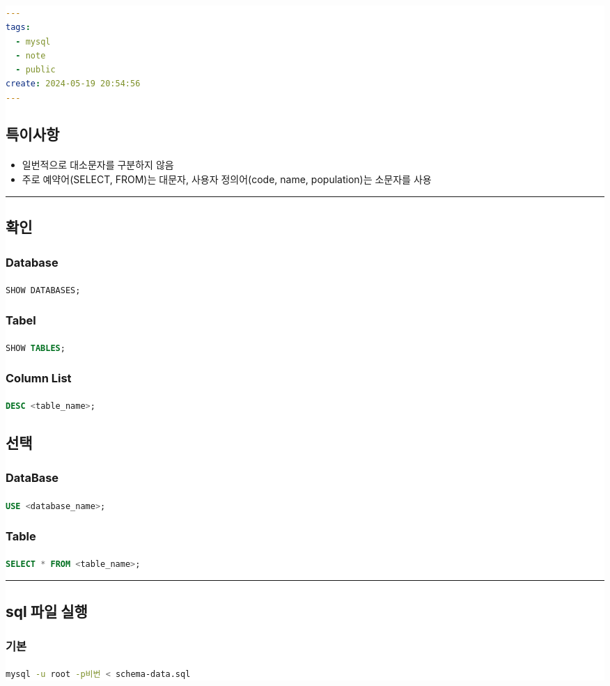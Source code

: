 ```yaml
---
tags:
  - mysql
  - note
  - public
create: 2024-05-19 20:54:56
---
```

## 특이사항
- 일번적으로 대소문자를 구분하지 않음
- 주로 예약어(SELECT, FROM)는 
  대문자, 사용자 정의어(code, name, population)는 소문자를 사용
---

## 확인
### Database
```sql
SHOW DATABASES;
```

### Tabel
```sql
SHOW TABLES;
```

### Column List
```sql
DESC <table_name>;
```

## 선택

### DataBase
```sql
USE <database_name>;
```

### Table
```sql
SELECT * FROM <table_name>;
```

---

## sql 파일 실행

### 기본
```sh
mysql -u root -p비번 < schema-data.sql
```
